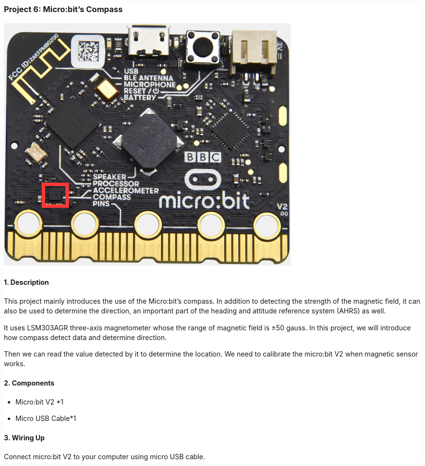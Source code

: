 ### Project 6: Micro:bit’s Compass

![](media/24c31bb0174e2ac672203e5c36c6875e.png)

####  **1. Description**

This project mainly introduces the use of the Micro:bit’s compass. In addition to detecting the strength of the magnetic field, it can also be used to determine the direction, an important part of the heading and attitude reference system (AHRS) as well.  

It uses LSM303AGR three-axis magnetometer whose the range of magnetic field is ±50 gauss. In this project, we will introduce how compass detect data and determine direction.

Then we can read the value detected by it to determine the location. We need to calibrate the micro:bit V2 when magnetic sensor works.

####  **2. Components**

-   Micro:bit V2 \*1

-   Micro USB Cable\*1

#### **3. Wiring Up**

Connect micro:bit V2 to your computer using micro USB cable.
